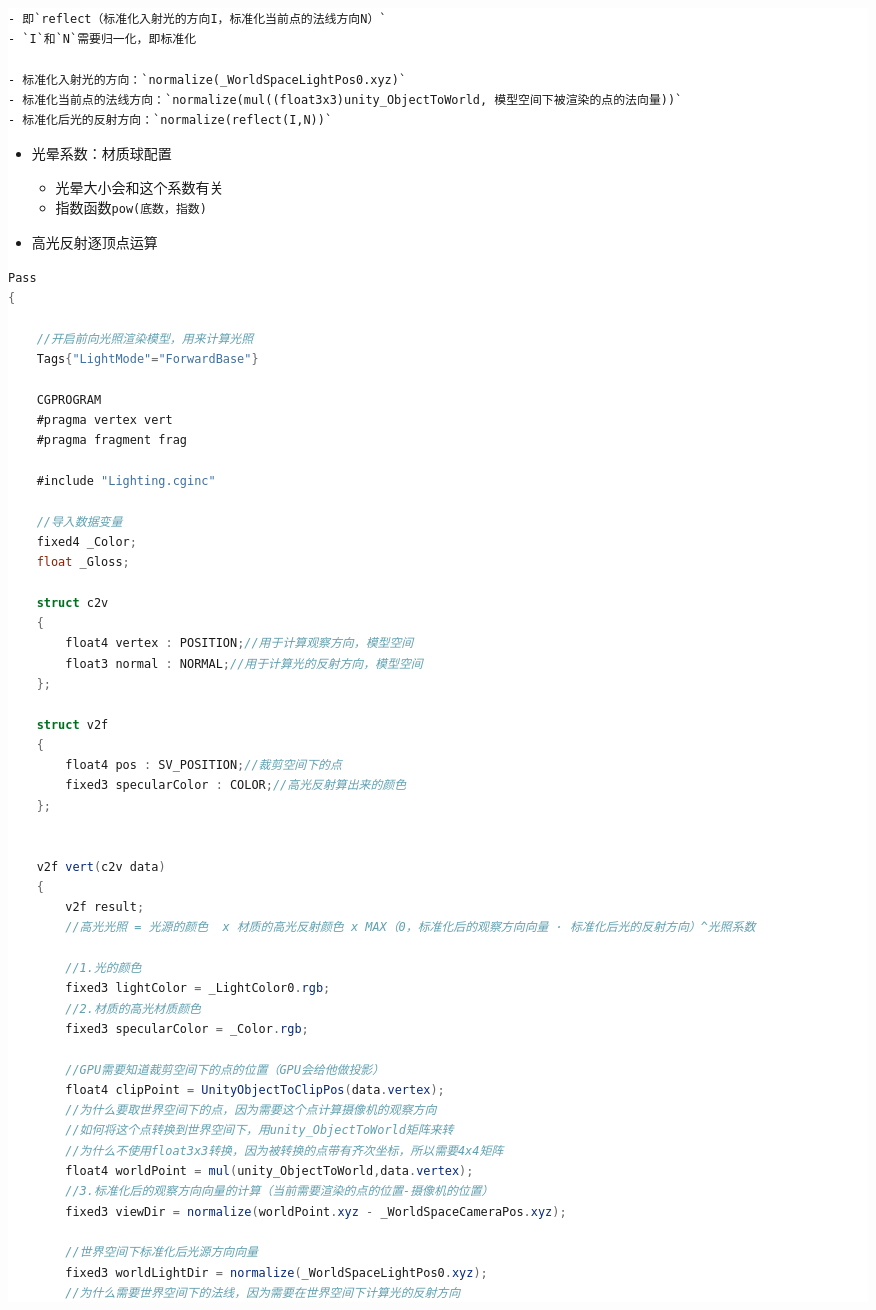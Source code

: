     - 即`reflect（标准化入射光的方向I，标准化当前点的法线方向N）`
    - `I`和`N`需要归一化，即标准化

    - 标准化入射光的方向：`normalize(_WorldSpaceLightPos0.xyz)`
    - 标准化当前点的法线方向：`normalize(mul((float3x3)unity_ObjectToWorld, 模型空间下被渲染的点的法向量))`
    - 标准化后光的反射方向：`normalize(reflect(I,N))`

  - 光晕系数：材质球配置

    - 光晕大小会和这个系数有关
    - 指数函数`pow(底数，指数)`

- 高光反射逐顶点运算

```csharp
Pass
{
	
    //开启前向光照渲染模型，用来计算光照
    Tags{"LightMode"="ForwardBase"}

	CGPROGRAM
    #pragma vertex vert
    #pragma fragment frag

    #include "Lighting.cginc"
    
    //导入数据变量
    fixed4 _Color;
    float _Gloss;

    struct c2v
    {
    	float4 vertex : POSITION;//用于计算观察方向，模型空间
        float3 normal : NORMAL;//用于计算光的反射方向，模型空间
    };

    struct v2f
    {
    	float4 pos : SV_POSITION;//裁剪空间下的点
        fixed3 specularColor : COLOR;//高光反射算出来的颜色
	};

	
    v2f vert(c2v data)
    {
    	v2f result;
        //高光光照 = 光源的颜色  x 材质的高光反射颜色 x MAX（0，标准化后的观察方向向量 · 标准化后光的反射方向）^光照系数
        
        //1.光的颜色
        fixed3 lightColor = _LightColor0.rgb;
        //2.材质的高光材质颜色
        fixed3 specularColor = _Color.rgb;
        
        //GPU需要知道裁剪空间下的点的位置（GPU会给他做投影）
        float4 clipPoint = UnityObjectToClipPos(data.vertex);
        //为什么要取世界空间下的点，因为需要这个点计算摄像机的观察方向
        //如何将这个点转换到世界空间下，用unity_ObjectToWorld矩阵来转
        //为什么不使用float3x3转换，因为被转换的点带有齐次坐标，所以需要4x4矩阵
        float4 worldPoint = mul(unity_ObjectToWorld,data.vertex);
        //3.标准化后的观察方向向量的计算（当前需要渲染的点的位置-摄像机的位置）
        fixed3 viewDir = normalize(worldPoint.xyz - _WorldSpaceCameraPos.xyz);
        
        //世界空间下标准化后光源方向向量
        fixed3 worldLightDir = normalize(_WorldSpaceLightPos0.xyz);
        //为什么需要世界空间下的法线，因为需要在世界空间下计算光的反射方向
```
